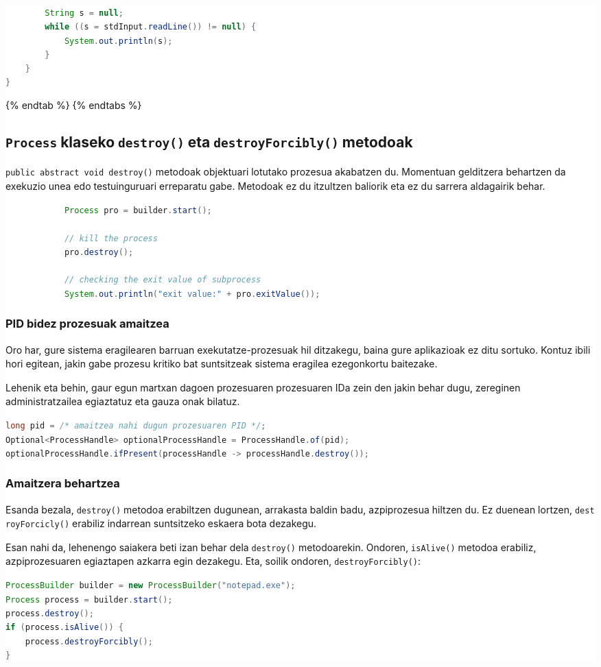 ```java
		String s = null;
		while ((s = stdInput.readLine()) != null) {
			System.out.println(s);
		}
	}
}

```
{% endtab %}
{% endtabs %}

## `Process` klaseko `destroy()` eta `destroyForcibly()` metodoak

`public abstract void destroy()` metodoak objektuari lotutako prozesua akabatzen du. Momentuan gelditzera behartzen da exekuzio unea edo testuinguruari erreparatu gabe. Metodoak ez du itzultzen baliorik eta ez du sarrera aldagairik behar.

```java
            Process pro = builder.start();
 
            // kill the process
            pro.destroy();
 
            // checking the exit value of subprocess
            System.out.println("exit value:" + pro.exitValue());
```

### PID bidez prozesuak amaitzea

Oro har, gure sistema eragilearen barruan exekutatze-prozesuak hil ditzakegu, baina gure aplikazioak ez ditu sortuko. Kontuz ibili hori egitean, jakin gabe prozesu kritiko bat suntsitzeak sistema eragilea ezegonkortu baitezake.

Lehenik eta behin, gaur egun martxan dagoen prozesuaren prozesuaren IDa zein den jakin behar dugu, zereginen administratzailea egiaztatuz eta gauza onak bilatuz.

```java
long pid = /* amaitzea nahi dugun prozesuaren PID */;
Optional<ProcessHandle> optionalProcessHandle = ProcessHandle.of(pid);
optionalProcessHandle.ifPresent(processHandle -> processHandle.destroy());
```

### Amaitzera behartzea

Esanda bezala, `destroy()` metodoa erabiltzen dugunean, arrakasta baldin badu, azpiprozesua hiltzen du. Ez duenean lortzen, `destroyForcicly()` erabiliz indarrean suntsitzeko eskaera bota dezakegu.

Esan nahi da, lehenengo saiakera beti izan behar dela `destroy()` metodoarekin. Ondoren, `isAlive()` metodoa erabiliz, azpiprozesuaren egiaztapen azkarra egin dezakegu. Eta, soilik ondoren, `destroyForcibly()`:&#x20;

```java
ProcessBuilder builder = new ProcessBuilder("notepad.exe");
Process process = builder.start();
process.destroy();
if (process.isAlive()) {
    process.destroyForcibly();
}
```

